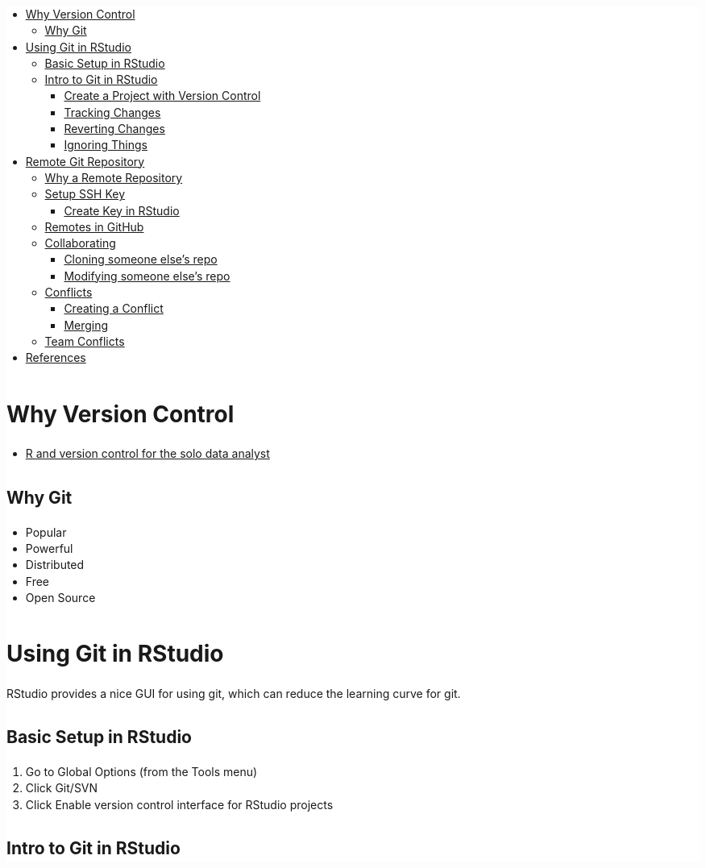 -   [Why Version Control](#why-version-control)
    -   [Why Git](#why-git)
-   [Using Git in RStudio](#using-git-in-rstudio)
    -   [Basic Setup in RStudio](#basic-setup-in-rstudio)
    -   [Intro to Git in RStudio](#intro-to-git-in-rstudio)
        -   [Create a Project with Version
            Control](#create-a-project-with-version-control)
        -   [Tracking Changes](#tracking-changes)
        -   [Reverting Changes](#reverting-changes)
        -   [Ignoring Things](#ignoring-things)
-   [Remote Git Repository](#remote-git-repository)
    -   [Why a Remote Repository](#why-a-remote-repository)
    -   [Setup SSH Key](#setup-ssh-key)
        -   [Create Key in RStudio](#create-key-in-rstudio)
    -   [Remotes in GitHub](#remotes-in-github)
    -   [Collaborating](#collaborating)
        -   [Cloning someone else’s repo](#cloning-someone-elses-repo)
        -   [Modifying someone else’s
            repo](#modifying-someone-elses-repo)
    -   [Conflicts](#conflicts)
        -   [Creating a Conflict](#creating-a-conflict)
        -   [Merging](#merging)
    -   [Team Conflicts](#team-conflicts)
-   [References](#references)

Why Version Control
===================

-   [R and version control for the solo data
    analyst](https://stackoverflow.com/questions/2712421/r-and-version-control-for-the-solo-data-analyst)

Why Git
-------

-   Popular
-   Powerful
-   Distributed
-   Free
-   Open Source

Using Git in RStudio
====================

RStudio provides a nice GUI for using git, which can reduce the learning
curve for git.

Basic Setup in RStudio
----------------------

1.  Go to Global Options (from the Tools menu)
2.  Click Git/SVN
3.  Click Enable version control interface for RStudio projects

Intro to Git in RStudio
-----------------------
